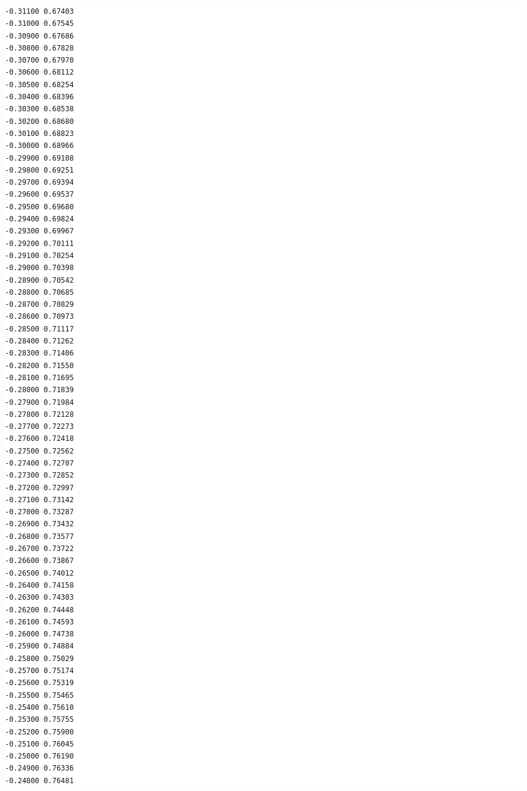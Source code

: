     -0.31100 0.67403
    -0.31000 0.67545
    -0.30900 0.67686
    -0.30800 0.67828
    -0.30700 0.67970
    -0.30600 0.68112
    -0.30500 0.68254
    -0.30400 0.68396
    -0.30300 0.68538
    -0.30200 0.68680
    -0.30100 0.68823
    -0.30000 0.68966
    -0.29900 0.69108
    -0.29800 0.69251
    -0.29700 0.69394
    -0.29600 0.69537
    -0.29500 0.69680
    -0.29400 0.69824
    -0.29300 0.69967
    -0.29200 0.70111
    -0.29100 0.70254
    -0.29000 0.70398
    -0.28900 0.70542
    -0.28800 0.70685
    -0.28700 0.70829
    -0.28600 0.70973
    -0.28500 0.71117
    -0.28400 0.71262
    -0.28300 0.71406
    -0.28200 0.71550
    -0.28100 0.71695
    -0.28000 0.71839
    -0.27900 0.71984
    -0.27800 0.72128
    -0.27700 0.72273
    -0.27600 0.72418
    -0.27500 0.72562
    -0.27400 0.72707
    -0.27300 0.72852
    -0.27200 0.72997
    -0.27100 0.73142
    -0.27000 0.73287
    -0.26900 0.73432
    -0.26800 0.73577
    -0.26700 0.73722
    -0.26600 0.73867
    -0.26500 0.74012
    -0.26400 0.74158
    -0.26300 0.74303
    -0.26200 0.74448
    -0.26100 0.74593
    -0.26000 0.74738
    -0.25900 0.74884
    -0.25800 0.75029
    -0.25700 0.75174
    -0.25600 0.75319
    -0.25500 0.75465
    -0.25400 0.75610
    -0.25300 0.75755
    -0.25200 0.75900
    -0.25100 0.76045
    -0.25000 0.76190
    -0.24900 0.76336
    -0.24800 0.76481